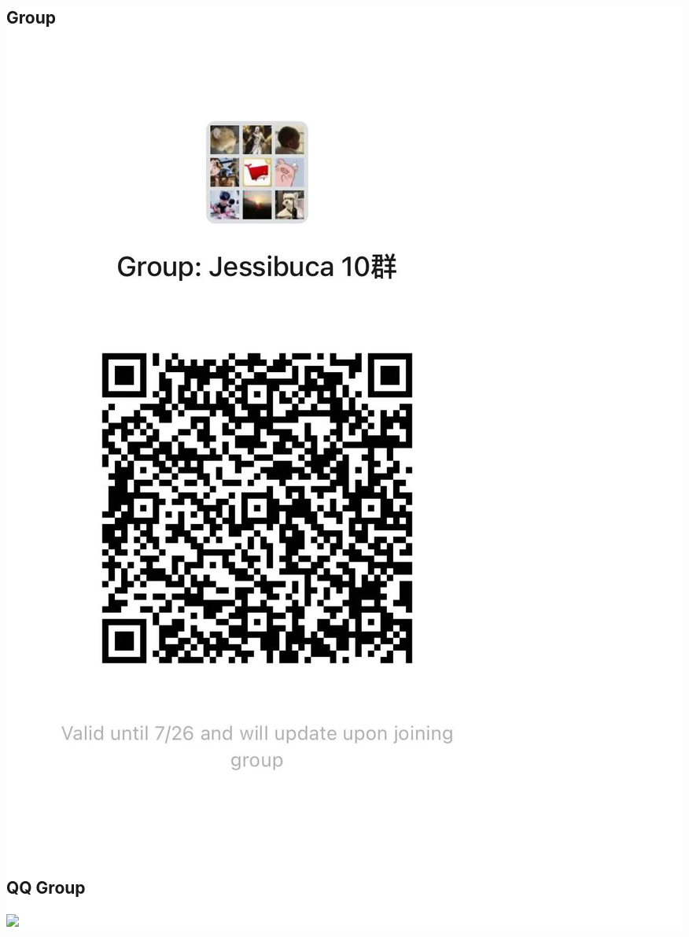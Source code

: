 

## Group

<img src="/demo/public/qrcode.jpeg">


## QQ Group
<img src="/demo/public/qq-qrcode.jpg">
